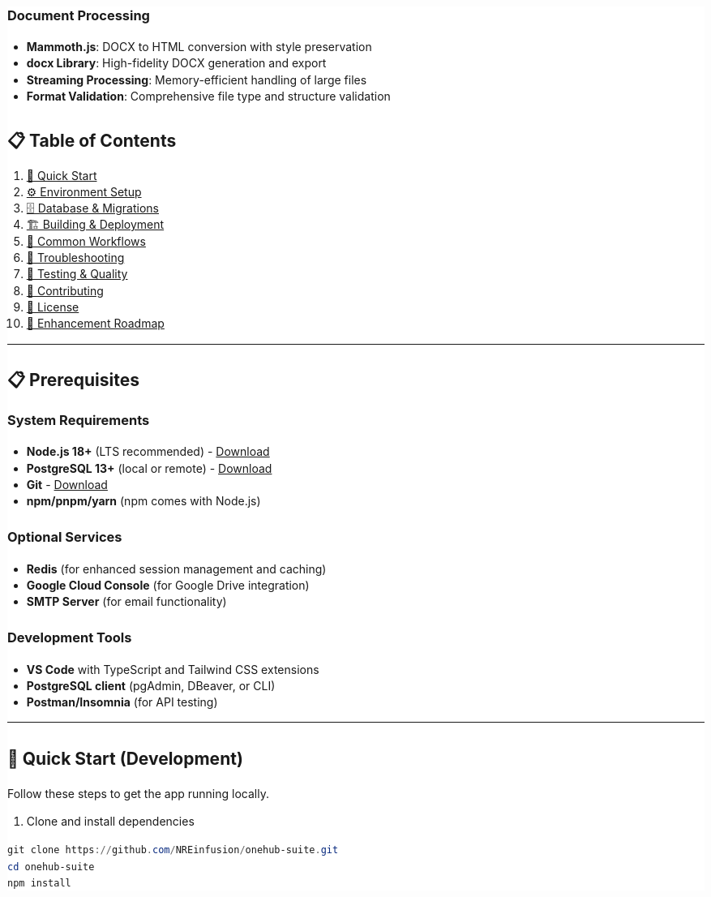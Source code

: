 ### **Document Processing**

- **Mammoth.js**: DOCX to HTML conversion with style preservation
- **docx Library**: High-fidelity DOCX generation and export
- **Streaming Processing**: Memory-efficient handling of large files
- **Format Validation**: Comprehensive file type and structure validation

## 📋 **Table of Contents**

1. [🚀 Quick Start](#-quick-start-development)
2. [⚙️ Environment Setup](#️-environment-variables-full-list-and-notes)
3. [🗄️ Database & Migrations](#️-database--migrations-drizzle)
4. [🏗️ Building & Deployment](#️-running--building--production)
5. [🔄 Common Workflows](#-common-workflows)
6. [🐛 Troubleshooting](#-troubleshooting)
7. [🧪 Testing & Quality](#-tests-types-and-linting)
8. [🤝 Contributing](#-contributing)
9. [📜 License](#-license--acknowledgements)
10. [🚀 Enhancement Roadmap](#-enhancement-roadmap)

---

## 📋 **Prerequisites**

### **System Requirements**

- **Node.js 18+** (LTS recommended) - [Download](https://nodejs.org/)
- **PostgreSQL 13+** (local or remote) - [Download](https://www.postgresql.org/download/)
- **Git** - [Download](https://git-scm.com/downloads)
- **npm/pnpm/yarn** (npm comes with Node.js)

### **Optional Services**

- **Redis** (for enhanced session management and caching)
- **Google Cloud Console** (for Google Drive integration)
- **SMTP Server** (for email functionality)

### **Development Tools**

- **VS Code** with TypeScript and Tailwind CSS extensions
- **PostgreSQL client** (pgAdmin, DBeaver, or CLI)
- **Postman/Insomnia** (for API testing)

---

## 🚀 **Quick Start (Development)**

Follow these steps to get the app running locally.

1. Clone and install dependencies

```powershell
git clone https://github.com/NREinfusion/onehub-suite.git
cd onehub-suite
npm install
```
